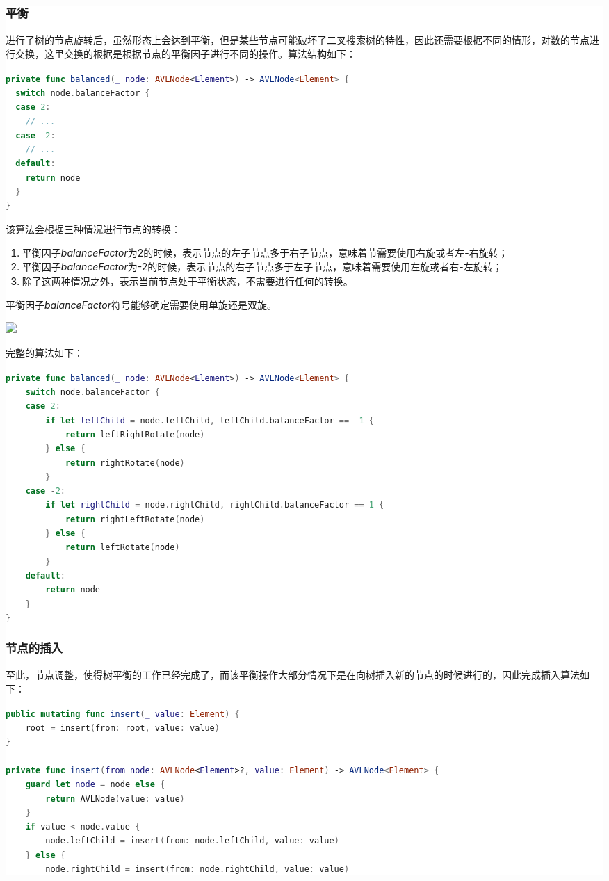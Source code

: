 ### 平衡

进行了树的节点旋转后，虽然形态上会达到平衡，但是某些节点可能破坏了二叉搜索树的特性，因此还需要根据不同的情形，对数的节点进行交换，这里交换的根据是根据节点的平衡因子进行不同的操作。算法结构如下：

```swift
private func balanced(_ node: AVLNode<Element>) -> AVLNode<Element> {
  switch node.balanceFactor {
  case 2:
    // ...
  case -2:
    // ...
  default:
    return node
  }
}
```

该算法会根据三种情况进行节点的转换：

1. 平衡因子*balanceFactor*为2的时候，表示节点的左子节点多于右子节点，意味着节需要使用右旋或者左-右旋转；
2. 平衡因子*balanceFactor*为-2的时候，表示节点的右子节点多于左子节点，意味着需要使用左旋或者右-左旋转；
3. 除了这两种情况之外，表示当前节点处于平衡状态，不需要进行任何的转换。

平衡因子*balanceFactor*符号能够确定需要使用单旋还是双旋。

![](/images/Data-Structures-&-Algorithms-in-Swift/12/balanceFactor-single-or-double-rotation.png)

完整的算法如下：

```swift
private func balanced(_ node: AVLNode<Element>) -> AVLNode<Element> {
    switch node.balanceFactor {
    case 2:
        if let leftChild = node.leftChild, leftChild.balanceFactor == -1 {
            return leftRightRotate(node)
        } else {
            return rightRotate(node)
        }
    case -2:
        if let rightChild = node.rightChild, rightChild.balanceFactor == 1 {
            return rightLeftRotate(node)
        } else {
            return leftRotate(node)
        }
    default:
        return node
    }
}
```

### 节点的插入

至此，节点调整，使得树平衡的工作已经完成了，而该平衡操作大部分情况下是在向树插入新的节点的时候进行的，因此完成插入算法如下：

```swift
public mutating func insert(_ value: Element) {
    root = insert(from: root, value: value)
}
    
private func insert(from node: AVLNode<Element>?, value: Element) -> AVLNode<Element> {
    guard let node = node else {
        return AVLNode(value: value)
    }
    if value < node.value {
        node.leftChild = insert(from: node.leftChild, value: value)
    } else {
        node.rightChild = insert(from: node.rightChild, value: value)
```